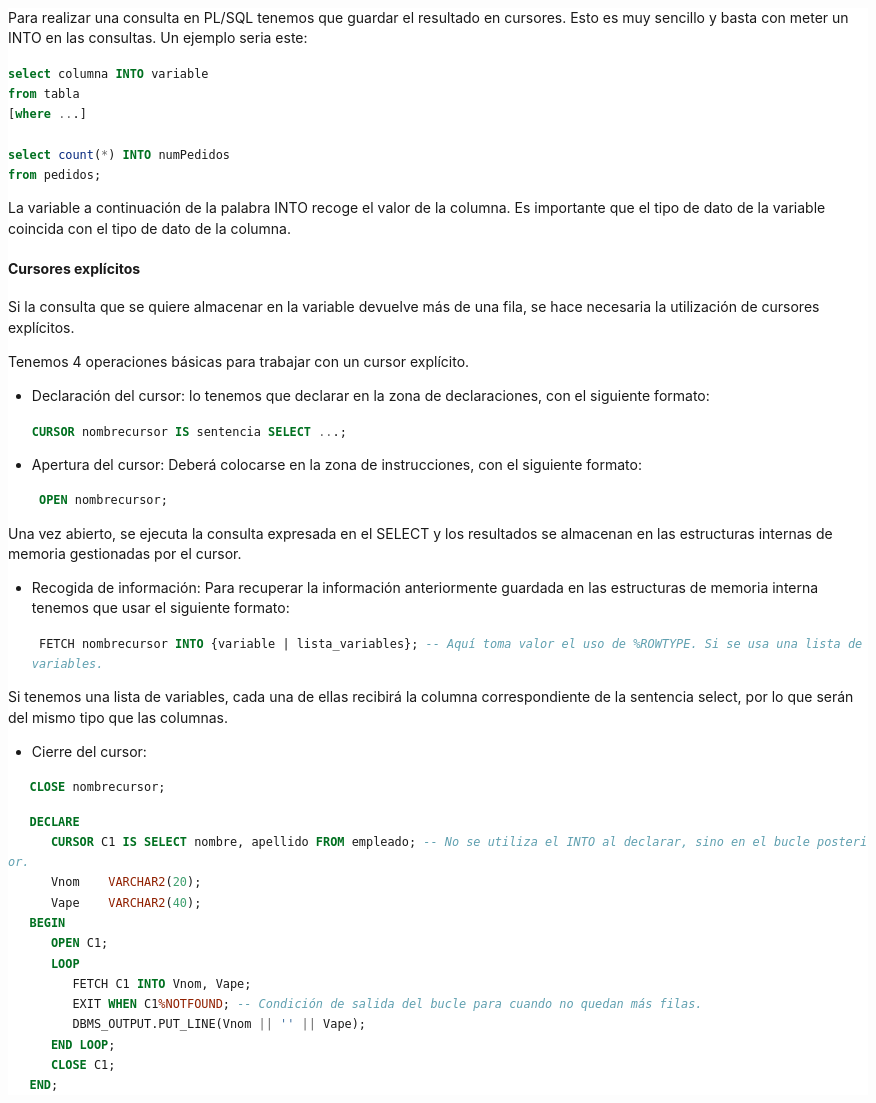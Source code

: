 Para realizar una consulta en PL/SQL tenemos que guardar el resultado en cursores. Esto es muy sencillo y basta con meter un INTO en las consultas. Un ejemplo seria este:

```sql
select columna INTO variable 
from tabla 
[where ...]

select count(*) INTO numPedidos 
from pedidos;
```
La variable a continuación de la palabra INTO recoge el valor de la columna. Es importante que el tipo de dato de la variable coincida con el tipo de dato de la columna.

#### Cursores explícitos

Si la consulta que se quiere almacenar en la variable devuelve más de una fila, se hace necesaria la utilización de cursores explícitos. 

Tenemos 4 operaciones básicas para trabajar con un cursor explícito. 

* Declaración del cursor: lo tenemos que declarar en la zona de declaraciones, con el siguiente formato: 
  ```sql 
  CURSOR nombrecursor IS sentencia SELECT ...;
  ```
* Apertura del cursor: Deberá colocarse en la zona de instrucciones, con el siguiente formato: 

  ```sql
   OPEN nombrecursor;
   ```
Una vez abierto, se ejecuta la consulta expresada en el SELECT y los resultados se almacenan en las estructuras internas de memoria gestionadas por el cursor.

* Recogida de información: Para recuperar la información anteriormente guardada en las estructuras de memoria interna tenemos que usar el siguiente formato: 
  ```sql
   FETCH nombrecursor INTO {variable | lista_variables}; -- Aquí toma valor el uso de %ROWTYPE. Si se usa una lista de variables.
   ```
Si tenemos una lista de variables, cada una de ellas recibirá la columna correspondiente de la sentencia select, por lo que serán del mismo tipo que las columnas.

*  Cierre del cursor: 

```sql
   CLOSE nombrecursor;
```

```sql
   DECLARE   
      CURSOR C1 IS SELECT nombre, apellido FROM empleado; -- No se utiliza el INTO al declarar, sino en el bucle posterior.
      Vnom    VARCHAR2(20);
      Vape    VARCHAR2(40);
   BEGIN
      OPEN C1;
      LOOP 
         FETCH C1 INTO Vnom, Vape;
         EXIT WHEN C1%NOTFOUND; -- Condición de salida del bucle para cuando no quedan más filas.
         DBMS_OUTPUT.PUT_LINE(Vnom || '' || Vape);
      END LOOP;
      CLOSE C1;
   END;
```
